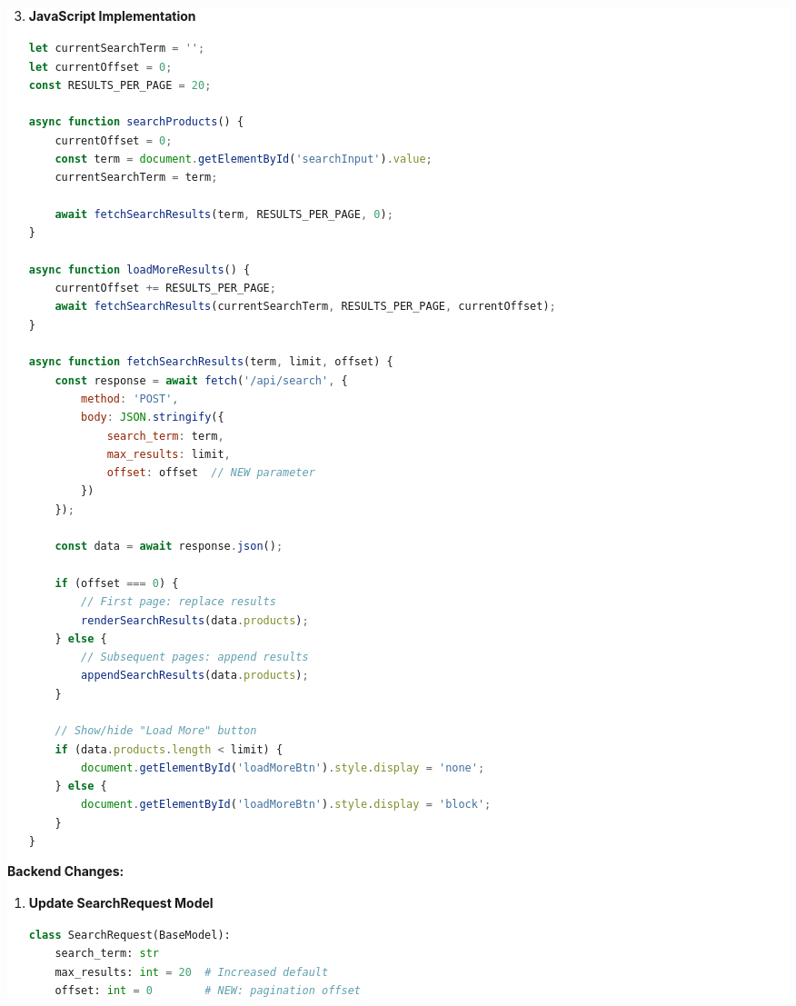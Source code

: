 3. **JavaScript Implementation**
   ```javascript
   let currentSearchTerm = '';
   let currentOffset = 0;
   const RESULTS_PER_PAGE = 20;

   async function searchProducts() {
       currentOffset = 0;
       const term = document.getElementById('searchInput').value;
       currentSearchTerm = term;

       await fetchSearchResults(term, RESULTS_PER_PAGE, 0);
   }

   async function loadMoreResults() {
       currentOffset += RESULTS_PER_PAGE;
       await fetchSearchResults(currentSearchTerm, RESULTS_PER_PAGE, currentOffset);
   }

   async function fetchSearchResults(term, limit, offset) {
       const response = await fetch('/api/search', {
           method: 'POST',
           body: JSON.stringify({
               search_term: term,
               max_results: limit,
               offset: offset  // NEW parameter
           })
       });

       const data = await response.json();

       if (offset === 0) {
           // First page: replace results
           renderSearchResults(data.products);
       } else {
           // Subsequent pages: append results
           appendSearchResults(data.products);
       }

       // Show/hide "Load More" button
       if (data.products.length < limit) {
           document.getElementById('loadMoreBtn').style.display = 'none';
       } else {
           document.getElementById('loadMoreBtn').style.display = 'block';
       }
   }
   ```

**Backend Changes:**

1. **Update SearchRequest Model**
   ```python
   class SearchRequest(BaseModel):
       search_term: str
       max_results: int = 20  # Increased default
       offset: int = 0        # NEW: pagination offset
   ```
